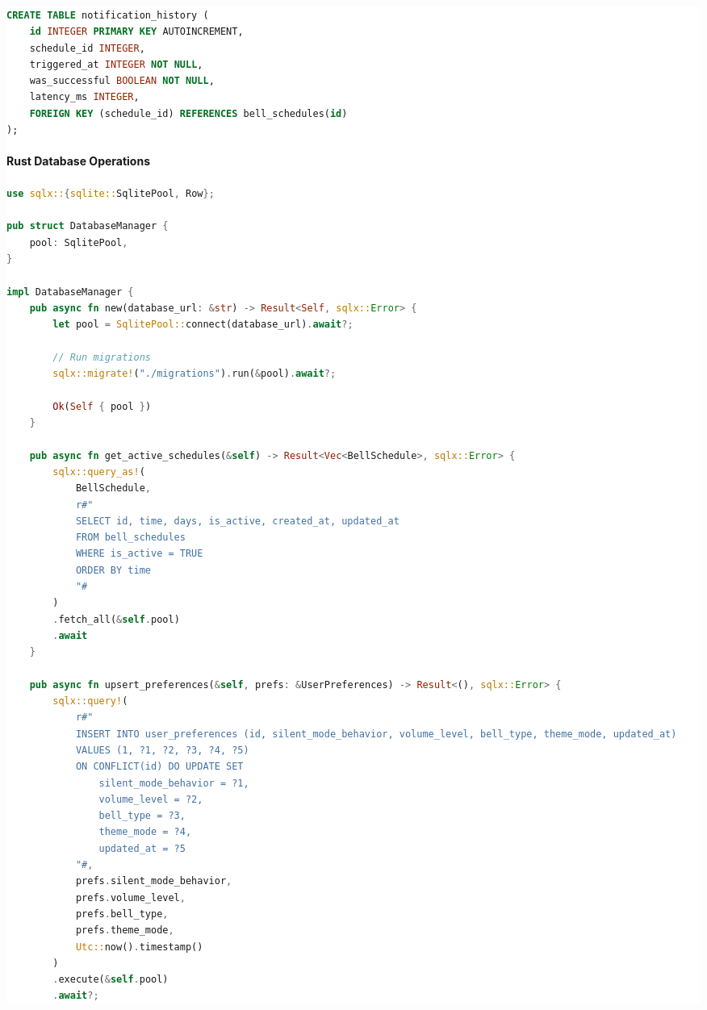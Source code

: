 ```sql
CREATE TABLE notification_history (
    id INTEGER PRIMARY KEY AUTOINCREMENT,
    schedule_id INTEGER,
    triggered_at INTEGER NOT NULL,
    was_successful BOOLEAN NOT NULL,
    latency_ms INTEGER,
    FOREIGN KEY (schedule_id) REFERENCES bell_schedules(id)
);
```

#### Rust Database Operations
```rust
use sqlx::{sqlite::SqlitePool, Row};

pub struct DatabaseManager {
    pool: SqlitePool,
}

impl DatabaseManager {
    pub async fn new(database_url: &str) -> Result<Self, sqlx::Error> {
        let pool = SqlitePool::connect(database_url).await?;

        // Run migrations
        sqlx::migrate!("./migrations").run(&pool).await?;

        Ok(Self { pool })
    }

    pub async fn get_active_schedules(&self) -> Result<Vec<BellSchedule>, sqlx::Error> {
        sqlx::query_as!(
            BellSchedule,
            r#"
            SELECT id, time, days, is_active, created_at, updated_at
            FROM bell_schedules
            WHERE is_active = TRUE
            ORDER BY time
            "#
        )
        .fetch_all(&self.pool)
        .await
    }

    pub async fn upsert_preferences(&self, prefs: &UserPreferences) -> Result<(), sqlx::Error> {
        sqlx::query!(
            r#"
            INSERT INTO user_preferences (id, silent_mode_behavior, volume_level, bell_type, theme_mode, updated_at)
            VALUES (1, ?1, ?2, ?3, ?4, ?5)
            ON CONFLICT(id) DO UPDATE SET
                silent_mode_behavior = ?1,
                volume_level = ?2,
                bell_type = ?3,
                theme_mode = ?4,
                updated_at = ?5
            "#,
            prefs.silent_mode_behavior,
            prefs.volume_level,
            prefs.bell_type,
            prefs.theme_mode,
            Utc::now().timestamp()
        )
        .execute(&self.pool)
        .await?;
```